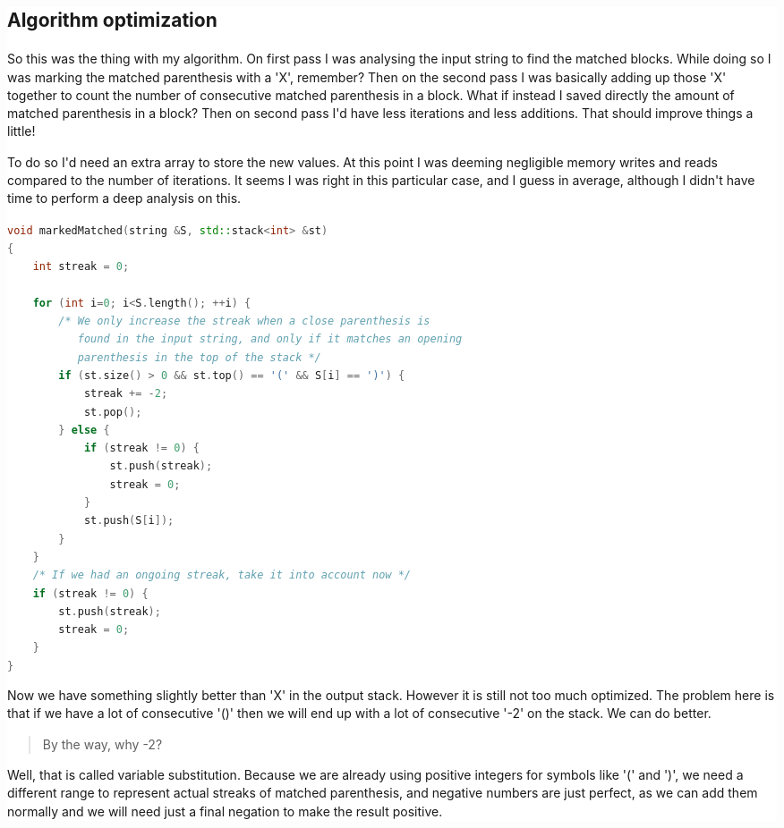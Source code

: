 
## Algorithm optimization

So this was the thing with my algorithm. On first pass I was analysing the input string to find the
matched blocks. While doing so I was marking the matched parenthesis with a 'X', remember? Then on the
second pass I was basically adding up those 'X' together to count the number of consecutive matched
parenthesis in a block. What if instead I saved directly the amount of matched parenthesis in a block?
Then on second pass I'd have less iterations and less additions. That should improve things a little!

To do so I'd need an extra array to store the new values. At this point I was deeming negligible memory
writes and reads compared to the number of iterations. It seems I was right in this particular case,
and I guess in average, although I didn't have time to perform a deep analysis on this.

```cpp
void markedMatched(string &S, std::stack<int> &st)
{
    int streak = 0;

    for (int i=0; i<S.length(); ++i) {
        /* We only increase the streak when a close parenthesis is
           found in the input string, and only if it matches an opening
           parenthesis in the top of the stack */
        if (st.size() > 0 && st.top() == '(' && S[i] == ')') {
            streak += -2;
            st.pop();
        } else {
            if (streak != 0) {
                st.push(streak);
                streak = 0;
            }
            st.push(S[i]);
        }
    }
    /* If we had an ongoing streak, take it into account now */
    if (streak != 0) {
        st.push(streak);
        streak = 0;
    }
}
```

Now we have something slightly better than 'X' in the output stack. However it is still not too
much optimized. The problem here is that if we have a lot of consecutive '()' then we will end
up with a lot of consecutive '-2' on the stack. We can do better.

> By the way, why -2?

Well, that is called variable substitution. Because we are already using positive integers for
symbols like '(' and ')', we need a different range to represent actual streaks of matched
parenthesis, and negative numbers are just perfect, as we can add them normally and we will need
just a final negation to make the result positive.


 [1]: en/golden-titanium-part1/
 [^1]: Quick answer: the first function, although for certain cases with longer number of swaps, the second is also taking some time.
 [^2]: NO Pun intended....
 [^3]: Whaaaaat!?